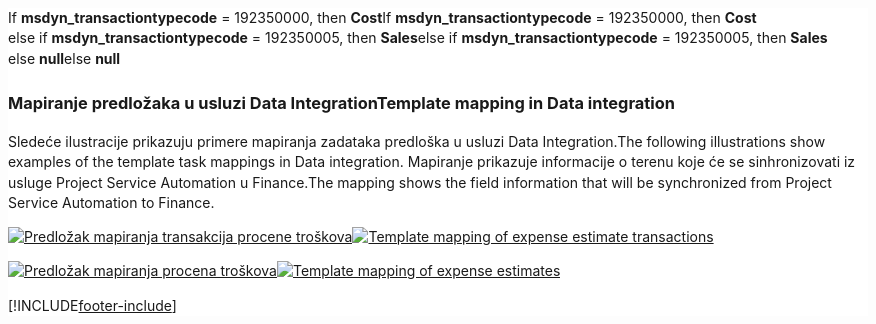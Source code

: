 <span data-ttu-id="f454a-212">If **msdyn\_transactiontypecode** = 192350000, then **Cost**</span><span class="sxs-lookup"><span data-stu-id="f454a-212">If **msdyn\_transactiontypecode** = 192350000, then **Cost**</span></span>  
<span data-ttu-id="f454a-213">else if **msdyn\_transactiontypecode** = 192350005, then **Sales**</span><span class="sxs-lookup"><span data-stu-id="f454a-213">else if **msdyn\_transactiontypecode** = 192350005, then **Sales**</span></span>  
<span data-ttu-id="f454a-214">else **null**</span><span class="sxs-lookup"><span data-stu-id="f454a-214">else **null**</span></span>

### <a name="template-mapping-in-data-integration"></a><span data-ttu-id="f454a-215">Mapiranje predložaka u usluzi Data Integration</span><span class="sxs-lookup"><span data-stu-id="f454a-215">Template mapping in Data integration</span></span>

<span data-ttu-id="f454a-216">Sledeće ilustracije prikazuju primere mapiranja zadataka predloška u usluzi Data Integration.</span><span class="sxs-lookup"><span data-stu-id="f454a-216">The following illustrations show examples of the template task mappings in Data integration.</span></span> <span data-ttu-id="f454a-217">Mapiranje prikazuje informacije o terenu koje će se sinhronizovati iz usluge Project Service Automation u Finance.</span><span class="sxs-lookup"><span data-stu-id="f454a-217">The mapping shows the field information that will be synchronized from Project Service Automation to Finance.</span></span>

<span data-ttu-id="f454a-218">[![Predložak mapiranja transakcija procene troškova](./media/ExpenseEstimateTransactionRelationshipsMapping.jpg)](./media/ExpenseEstimateTransactionRelationshipsMapping.jpg)</span><span class="sxs-lookup"><span data-stu-id="f454a-218">[![Template mapping of expense estimate transactions](./media/ExpenseEstimateTransactionRelationshipsMapping.jpg)](./media/ExpenseEstimateTransactionRelationshipsMapping.jpg)</span></span>

<span data-ttu-id="f454a-219">[![Predložak mapiranja procena troškova](./media/ExpenseEstimatesMapping.jpg)](./media/ExpenseEstimatesMapping.jpg)</span><span class="sxs-lookup"><span data-stu-id="f454a-219">[![Template mapping of expense estimates](./media/ExpenseEstimatesMapping.jpg)](./media/ExpenseEstimatesMapping.jpg)</span></span>


[!INCLUDE[footer-include](../includes/footer-banner.md)]